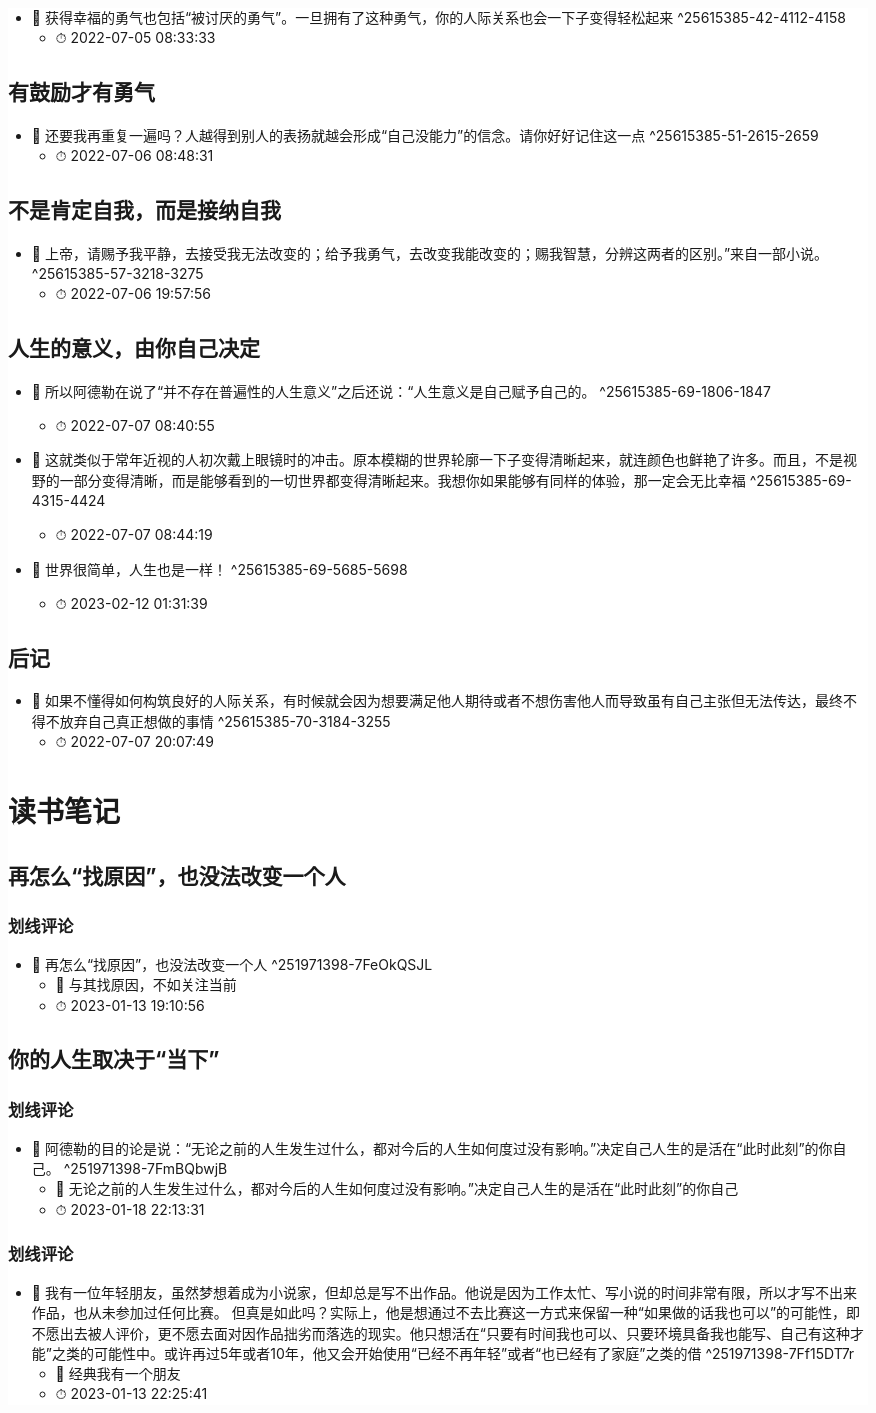 - 📌 获得幸福的勇气也包括“被讨厌的勇气”。一旦拥有了这种勇气，你的人际关系也会一下子变得轻松起来 ^25615385-42-4112-4158
    - ⏱ 2022-07-05 08:33:33 
## 有鼓励才有勇气


- 📌 还要我再重复一遍吗？人越得到别人的表扬就越会形成“自己没能力”的信念。请你好好记住这一点 ^25615385-51-2615-2659
    - ⏱ 2022-07-06 08:48:31 
## 不是肯定自我，而是接纳自我


- 📌 上帝，请赐予我平静，去接受我无法改变的；给予我勇气，去改变我能改变的；赐我智慧，分辨这两者的区别。”来自一部小说。 ^25615385-57-3218-3275
    - ⏱ 2022-07-06 19:57:56 
## 人生的意义，由你自己决定


- 📌 所以阿德勒在说了“并不存在普遍性的人生意义”之后还说：“人生意义是自己赋予自己的。 ^25615385-69-1806-1847
    - ⏱ 2022-07-07 08:40:55 

- 📌 这就类似于常年近视的人初次戴上眼镜时的冲击。原本模糊的世界轮廓一下子变得清晰起来，就连颜色也鲜艳了许多。而且，不是视野的一部分变得清晰，而是能够看到的一切世界都变得清晰起来。我想你如果能够有同样的体验，那一定会无比幸福 ^25615385-69-4315-4424
    - ⏱ 2022-07-07 08:44:19 

- 📌 世界很简单，人生也是一样！ ^25615385-69-5685-5698
    - ⏱ 2023-02-12 01:31:39 
## 后记


- 📌 如果不懂得如何构筑良好的人际关系，有时候就会因为想要满足他人期待或者不想伤害他人而导致虽有自己主张但无法传达，最终不得不放弃自己真正想做的事情 ^25615385-70-3184-3255
    - ⏱ 2022-07-07 20:07:49 
# 读书笔记

## 再怎么“找原因”，也没法改变一个人

### 划线评论
- 📌 再怎么“找原因”，也没法改变一个人  ^251971398-7FeOkQSJL
    - 💭 与其找原因，不如关注当前
    - ⏱ 2023-01-13 19:10:56
   
## 你的人生取决于“当下”

### 划线评论
- 📌 阿德勒的目的论是说：“无论之前的人生发生过什么，都对今后的人生如何度过没有影响。”决定自己人生的是活在“此时此刻”的你自己。  ^251971398-7FmBQbwjB
    - 💭 无论之前的人生发生过什么，都对今后的人生如何度过没有影响。”决定自己人生的是活在“此时此刻”的你自己
    - ⏱ 2023-01-18 22:13:31

### 划线评论
- 📌 我有一位年轻朋友，虽然梦想着成为小说家，但却总是写不出作品。他说是因为工作太忙、写小说的时间非常有限，所以才写不出来作品，也从未参加过任何比赛。
但真是如此吗？实际上，他是想通过不去比赛这一方式来保留一种“如果做的话我也可以”的可能性，即不愿出去被人评价，更不愿去面对因作品拙劣而落选的现实。他只想活在“只要有时间我也可以、只要环境具备我也能写、自己有这种才能”之类的可能性中。或许再过5年或者10年，他又会开始使用“已经不再年轻”或者“也已经有了家庭”之类的借  ^251971398-7Ff15DT7r
    - 💭 经典我有一个朋友
    - ⏱ 2023-01-13 22:25:41
   